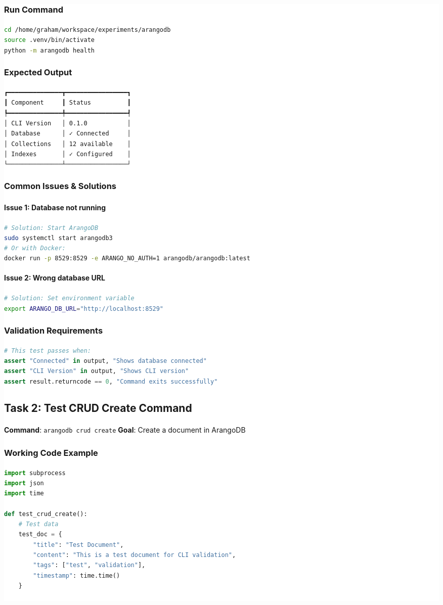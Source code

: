 ### Run Command
```bash
cd /home/graham/workspace/experiments/arangodb
source .venv/bin/activate
python -m arangodb health
```

### Expected Output
```
┏━━━━━━━━━━━━━━━┳━━━━━━━━━━━━━━━━━┓
┃ Component     ┃ Status          ┃
┡━━━━━━━━━━━━━━━╇━━━━━━━━━━━━━━━━━┩
│ CLI Version   │ 0.1.0           │
│ Database      │ ✓ Connected     │
│ Collections   │ 12 available    │
│ Indexes       │ ✓ Configured    │
└───────────────┴─────────────────┘
```

### Common Issues & Solutions

#### Issue 1: Database not running
```bash
# Solution: Start ArangoDB
sudo systemctl start arangodb3
# Or with Docker:
docker run -p 8529:8529 -e ARANGO_NO_AUTH=1 arangodb/arangodb:latest
```

#### Issue 2: Wrong database URL
```bash
# Solution: Set environment variable
export ARANGO_DB_URL="http://localhost:8529"
```

### Validation Requirements
```python
# This test passes when:
assert "Connected" in output, "Shows database connected"
assert "CLI Version" in output, "Shows CLI version"
assert result.returncode == 0, "Command exits successfully"
```

## Task 2: Test CRUD Create Command

**Command**: `arangodb crud create`
**Goal**: Create a document in ArangoDB

### Working Code Example

```python
import subprocess
import json
import time

def test_crud_create():
    # Test data
    test_doc = {
        "title": "Test Document",
        "content": "This is a test document for CLI validation",
        "tags": ["test", "validation"],
        "timestamp": time.time()
    }
    
```